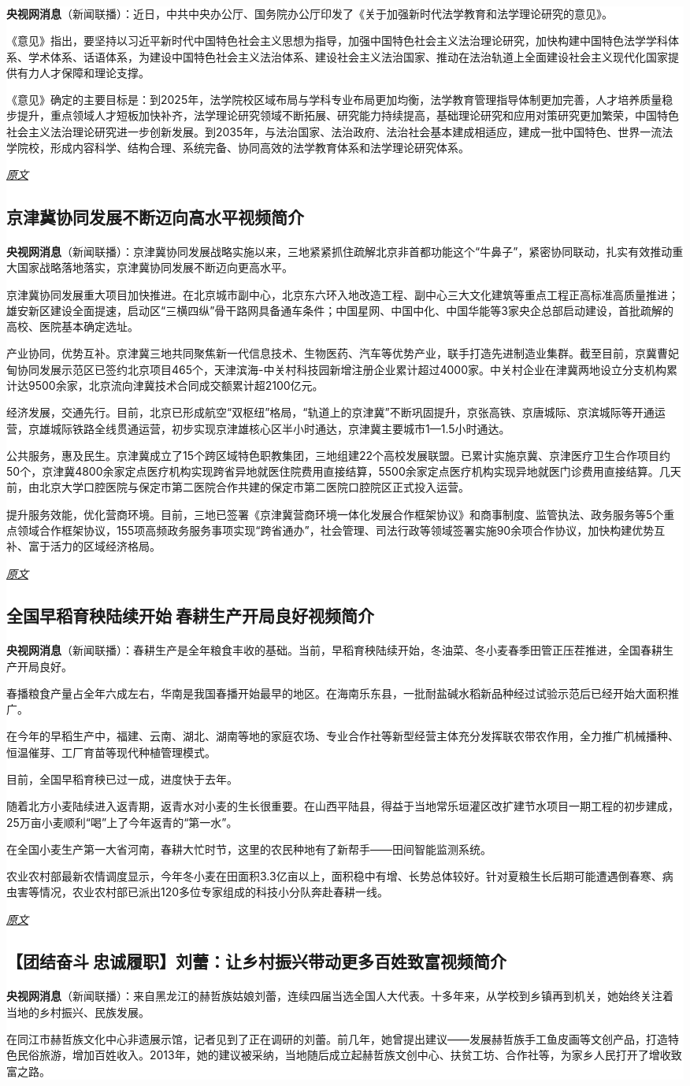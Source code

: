 **央视网消息**（新闻联播）：近日，中共中央办公厅、国务院办公厅印发了《关于加强新时代法学教育和法学理论研究的意见》。

《意见》指出，要坚持以习近平新时代中国特色社会主义思想为指导，加强中国特色社会主义法治理论研究，加快构建中国特色法学学科体系、学术体系、话语体系，为建设中国特色社会主义法治体系、建设社会主义法治国家、推动在法治轨道上全面建设社会主义现代化国家提供有力人才保障和理论支撑。

《意见》确定的主要目标是：到2025年，法学院校区域布局与学科专业布局更加均衡，法学教育管理指导体制更加完善，人才培养质量稳步提升，重点领域人才短板加快补齐，法学理论研究领域不断拓展、研究能力持续提高，基础理论研究和应用对策研究更加繁荣，中国特色社会主义法治理论研究进一步创新发展。到2035年，与法治国家、法治政府、法治社会基本建成相适应，建成一批中国特色、世界一流法学院校，形成内容科学、结构合理、系统完备、协同高效的法学教育体系和法学理论研究体系。

*[原文](https://tv.cctv.com/2023/02/26/VIDEX0LLLa5c3rKwiDTGy9Mc230226.shtml)*


## 京津冀协同发展不断迈向高水平视频简介

**央视网消息**（新闻联播）：京津冀协同发展战略实施以来，三地紧紧抓住疏解北京非首都功能这个“牛鼻子”，紧密协同联动，扎实有效推动重大国家战略落地落实，京津冀协同发展不断迈向更高水平。

京津冀协同发展重大项目加快推进。在北京城市副中心，北京东六环入地改造工程、副中心三大文化建筑等重点工程正高标准高质量推进；雄安新区建设全面提速，启动区“三横四纵”骨干路网具备通车条件；中国星网、中国中化、中国华能等3家央企总部启动建设，首批疏解的高校、医院基本确定选址。

产业协同，优势互补。京津冀三地共同聚焦新一代信息技术、生物医药、汽车等优势产业，联手打造先进制造业集群。截至目前，京冀曹妃甸协同发展示范区已签约北京项目465个，天津滨海-中关村科技园新增注册企业累计超过4000家。中关村企业在津冀两地设立分支机构累计达9500余家，北京流向津冀技术合同成交额累计超2100亿元。

经济发展，交通先行。目前，北京已形成航空“双枢纽”格局，“轨道上的京津冀”不断巩固提升，京张高铁、京唐城际、京滨城际等开通运营，京雄城际铁路全线贯通运营，初步实现京津雄核心区半小时通达，京津冀主要城市1—1.5小时通达。

公共服务，惠及民生。京津冀成立了15个跨区域特色职教集团，三地组建22个高校发展联盟。已累计实施京冀、京津医疗卫生合作项目约50个，京津冀4800余家定点医疗机构实现跨省异地就医住院费用直接结算，5500余家定点医疗机构实现异地就医门诊费用直接结算。几天前，由北京大学口腔医院与保定市第二医院合作共建的保定市第二医院口腔院区正式投入运营。

提升服务效能，优化营商环境。目前，三地已签署《京津冀营商环境一体化发展合作框架协议》和商事制度、监管执法、政务服务等5个重点领域合作框架协议，155项高频政务服务事项实现“跨省通办”，社会管理、司法行政等领域签署实施90余项合作协议，加快构建优势互补、富于活力的区域经济格局。

*[原文](https://tv.cctv.com/2023/02/26/VIDEwvfd26VX0sIo9NOMqVNK230226.shtml)*


## 全国早稻育秧陆续开始 春耕生产开局良好视频简介

**央视网消息**（新闻联播）：春耕生产是全年粮食丰收的基础。当前，早稻育秧陆续开始，冬油菜、冬小麦春季田管正压茬推进，全国春耕生产开局良好。

春播粮食产量占全年六成左右，华南是我国春播开始最早的地区。在海南乐东县，一批耐盐碱水稻新品种经过试验示范后已经开始大面积推广。

在今年的早稻生产中，福建、云南、湖北、湖南等地的家庭农场、专业合作社等新型经营主体充分发挥联农带农作用，全力推广机械播种、恒温催芽、工厂育苗等现代种植管理模式。

目前，全国早稻育秧已过一成，进度快于去年。

随着北方小麦陆续进入返青期，返青水对小麦的生长很重要。在山西平陆县，得益于当地常乐垣灌区改扩建节水项目一期工程的初步建成，25万亩小麦顺利“喝”上了今年返青的“第一水”。

在全国小麦生产第一大省河南，春耕大忙时节，这里的农民种地有了新帮手——田间智能监测系统。

农业农村部最新农情调度显示，今年冬小麦在田面积3.3亿亩以上，面积稳中有增、长势总体较好。针对夏粮生长后期可能遭遇倒春寒、病虫害等情况，农业农村部已派出120多位专家组成的科技小分队奔赴春耕一线。

*[原文](https://tv.cctv.com/2023/02/26/VIDEg4TFQ3937urYnDaZW3Az230226.shtml)*


## 【团结奋斗 忠诚履职】刘蕾：让乡村振兴带动更多百姓致富视频简介

**央视网消息**（新闻联播）：来自黑龙江的赫哲族姑娘刘蕾，连续四届当选全国人大代表。十多年来，从学校到乡镇再到机关，她始终关注着当地的乡村振兴、民族发展。

在同江市赫哲族文化中心非遗展示馆，记者见到了正在调研的刘蕾。前几年，她曾提出建议——发展赫哲族手工鱼皮画等文创产品，打造特色民俗旅游，增加百姓收入。2013年，她的建议被采纳，当地随后成立起赫哲族文创中心、扶贫工坊、合作社等，为家乡人民打开了增收致富之路。
